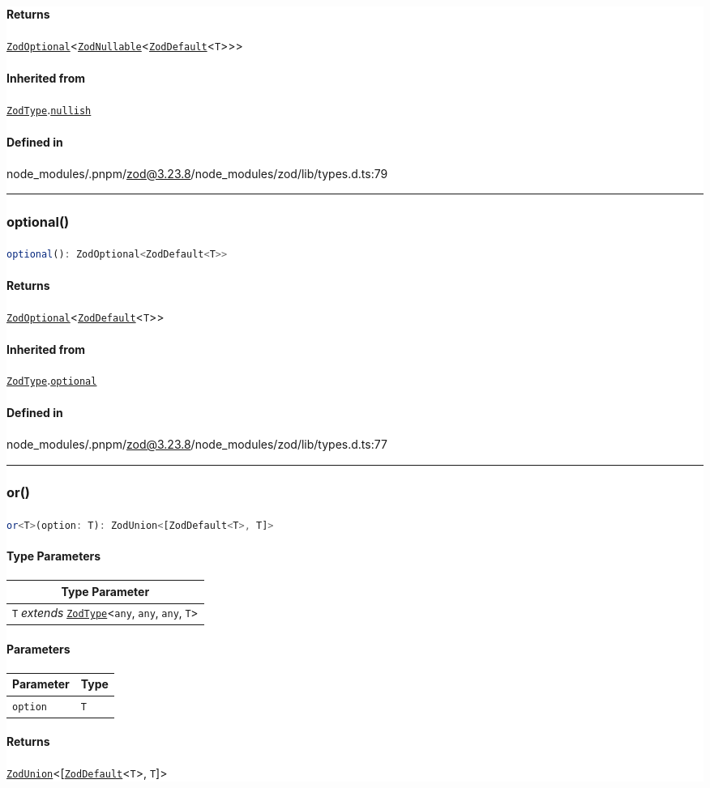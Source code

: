 #### Returns

[`ZodOptional`](ZodOptional.md)\<[`ZodNullable`](ZodNullable.md)\<[`ZodDefault`](ZodDefault.md)\<`T`\>\>\>

#### Inherited from

[`ZodType`](ZodType.md).[`nullish`](ZodType.md#nullish)

#### Defined in

node\_modules/.pnpm/zod@3.23.8/node\_modules/zod/lib/types.d.ts:79

***

### optional()

```ts
optional(): ZodOptional<ZodDefault<T>>
```

#### Returns

[`ZodOptional`](ZodOptional.md)\<[`ZodDefault`](ZodDefault.md)\<`T`\>\>

#### Inherited from

[`ZodType`](ZodType.md).[`optional`](ZodType.md#optional)

#### Defined in

node\_modules/.pnpm/zod@3.23.8/node\_modules/zod/lib/types.d.ts:77

***

### or()

```ts
or<T>(option: T): ZodUnion<[ZodDefault<T>, T]>
```

#### Type Parameters

| Type Parameter |
| ------ |
| `T` *extends* [`ZodType`](ZodType.md)\<`any`, `any`, `any`, `T`\> |

#### Parameters

| Parameter | Type |
| ------ | ------ |
| `option` | `T` |

#### Returns

[`ZodUnion`](ZodUnion.md)\<[[`ZodDefault`](ZodDefault.md)\<`T`\>, `T`]\>
